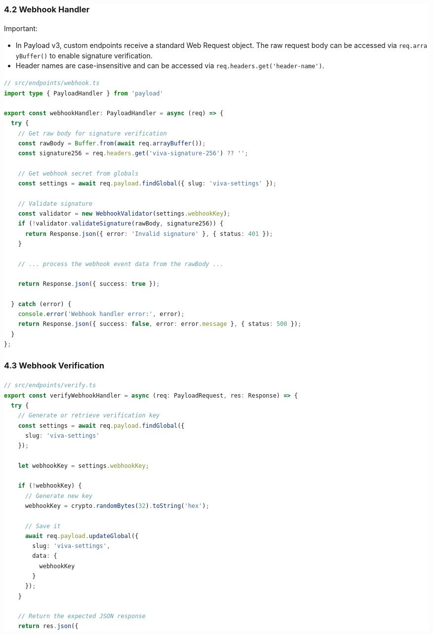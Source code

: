 ### 4.2 Webhook Handler

Important:
- In Payload v3, custom endpoints receive a standard Web Request object. The raw request body can be accessed via `req.arrayBuffer()` to enable signature verification.
- Header names are case-insensitive and can be accessed via `req.headers.get('header-name')`.

```typescript
// src/endpoints/webhook.ts
import type { PayloadHandler } from 'payload'

export const webhookHandler: PayloadHandler = async (req) => {
  try {
    // Get raw body for signature verification
    const rawBody = Buffer.from(await req.arrayBuffer());
    const signature256 = req.headers.get('viva-signature-256') ?? '';
    
    // Get webhook secret from globals
    const settings = await req.payload.findGlobal({ slug: 'viva-settings' });
    
    // Validate signature
    const validator = new WebhookValidator(settings.webhookKey);
    if (!validator.validateSignature(rawBody, signature256)) {
      return Response.json({ error: 'Invalid signature' }, { status: 401 });
    }

    // ... process the webhook event data from the rawBody ...

    return Response.json({ success: true });

  } catch (error) {
    console.error('Webhook handler error:', error);
    return Response.json({ success: false, error: error.message }, { status: 500 });
  }
};
```

### 4.3 Webhook Verification

```typescript
// src/endpoints/verify.ts
export const verifyWebhookHandler = async (req: PayloadRequest, res: Response) => {
  try {
    // Generate or retrieve verification key
    const settings = await req.payload.findGlobal({
      slug: 'viva-settings'
    });
    
    let webhookKey = settings.webhookKey;
    
    if (!webhookKey) {
      // Generate new key
      webhookKey = crypto.randomBytes(32).toString('hex');
      
      // Save it
      await req.payload.updateGlobal({
        slug: 'viva-settings',
        data: {
          webhookKey
        }
      });
    }
    
    // Return the expected JSON response
    return res.json({
```